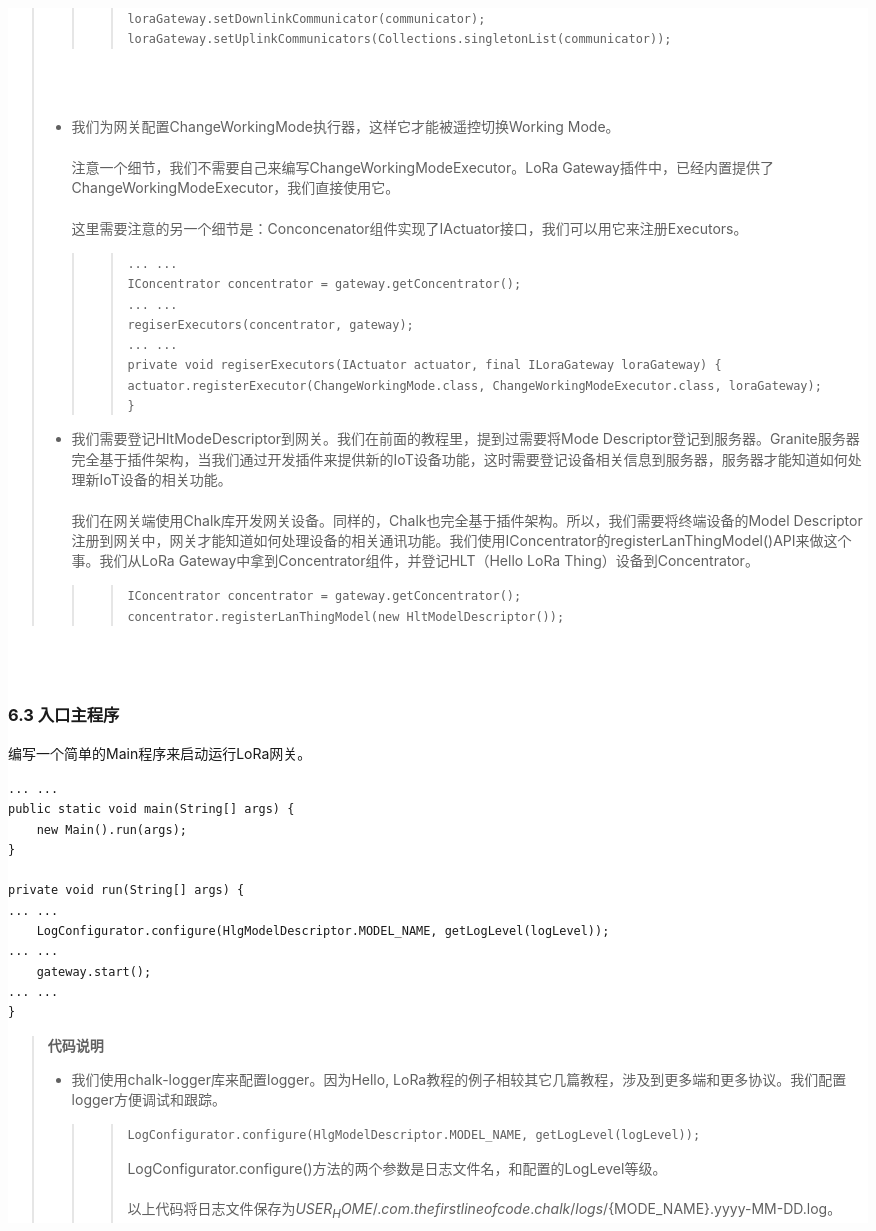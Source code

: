 >>>```
>>>loraGateway.setDownlinkCommunicator(communicator);
>>>loraGateway.setUplinkCommunicators(Collections.singletonList(communicator));
>>>```
><br><br>
>* 我们为网关配置ChangeWorkingMode执行器，这样它才能被遥控切换Working Mode。<br><br>
注意一个细节，我们不需要自己来编写ChangeWorkingModeExecutor。LoRa Gateway插件中，已经内置提供了ChangeWorkingModeExecutor，我们直接使用它。<br><br>
这里需要注意的另一个细节是：Conconcenator组件实现了IActuator接口，我们可以用它来注册Executors。
>>>```
>>>... ...
>>>IConcentrator concentrator = gateway.getConcentrator();
>>>... ...
>>>regiserExecutors(concentrator, gateway);
>>>... ...
>>>private void regiserExecutors(IActuator actuator, final ILoraGateway loraGateway) {
>>>	actuator.registerExecutor(ChangeWorkingMode.class, ChangeWorkingModeExecutor.class, loraGateway);
>>>}
>>>```
>* 我们需要登记HltModeDescriptor到网关。我们在前面的教程里，提到过需要将Mode Descriptor登记到服务器。Granite服务器完全基于插件架构，当我们通过开发插件来提供新的IoT设备功能，这时需要登记设备相关信息到服务器，服务器才能知道如何处理新IoT设备的相关功能。<br><br>
我们在网关端使用Chalk库开发网关设备。同样的，Chalk也完全基于插件架构。所以，我们需要将终端设备的Model Descriptor注册到网关中，网关才能知道如何处理设备的相关通讯功能。我们使用IConcentrator的registerLanThingModel()API来做这个事。我们从LoRa Gateway中拿到Concentrator组件，并登记HLT（Hello LoRa Thing）设备到Concentrator。
>>>```
>>>IConcentrator concentrator = gateway.getConcentrator();
>>>concentrator.registerLanThingModel(new HltModelDescriptor());
>>>```

<br><br>
### 6.3 入口主程序
编写一个简单的Main程序来启动运行LoRa网关。
```
... ...
public static void main(String[] args) {
	new Main().run(args);
}

private void run(String[] args) {
... ...
	LogConfigurator.configure(HlgModelDescriptor.MODEL_NAME, getLogLevel(logLevel));
... ...
	gateway.start();
... ...
}
```
>**代码说明**
>* 我们使用chalk-logger库来配置logger。因为Hello, LoRa教程的例子相较其它几篇教程，涉及到更多端和更多协议。我们配置logger方便调试和跟踪。
>>>```
>>>LogConfigurator.configure(HlgModelDescriptor.MODEL_NAME, getLogLevel(logLevel));
>>>```
>>>LogConfigurator.configure()方法的两个参数是日志文件名，和配置的LogLevel等级。<br><br>
以上代码将日志文件保存为${USER_HOME}/.com.thefirstlineofcode.chalk/logs/${MODE_NAME}.yyyy-MM-DD.log。
